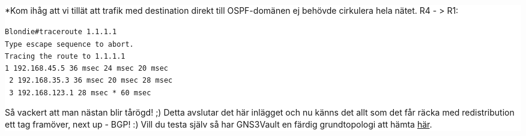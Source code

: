 *Kom ihåg att vi tillät att trafik med destination direkt till OSPF-domänen ej behövde cirkulera hela nätet. R4 - > R1:
```
Blondie#traceroute 1.1.1.1
Type escape sequence to abort.
Tracing the route to 1.1.1.1
1 192.168.45.5 36 msec 24 msec 20 msec
 2 192.168.35.3 36 msec 20 msec 28 msec
 3 192.168.123.1 28 msec * 60 msec
```
Så vackert att man nästan blir tårögd! ;) Detta avslutar det här inlägget och nu känns det allt som det får räcka med redistribution ett tag framöver, next up - BGP! :) Vill du testa själv så har GNS3Vault en färdig grundtopologi att hämta [här](http://gns3vault.com/Redistribution/expert-redistribution.html).
